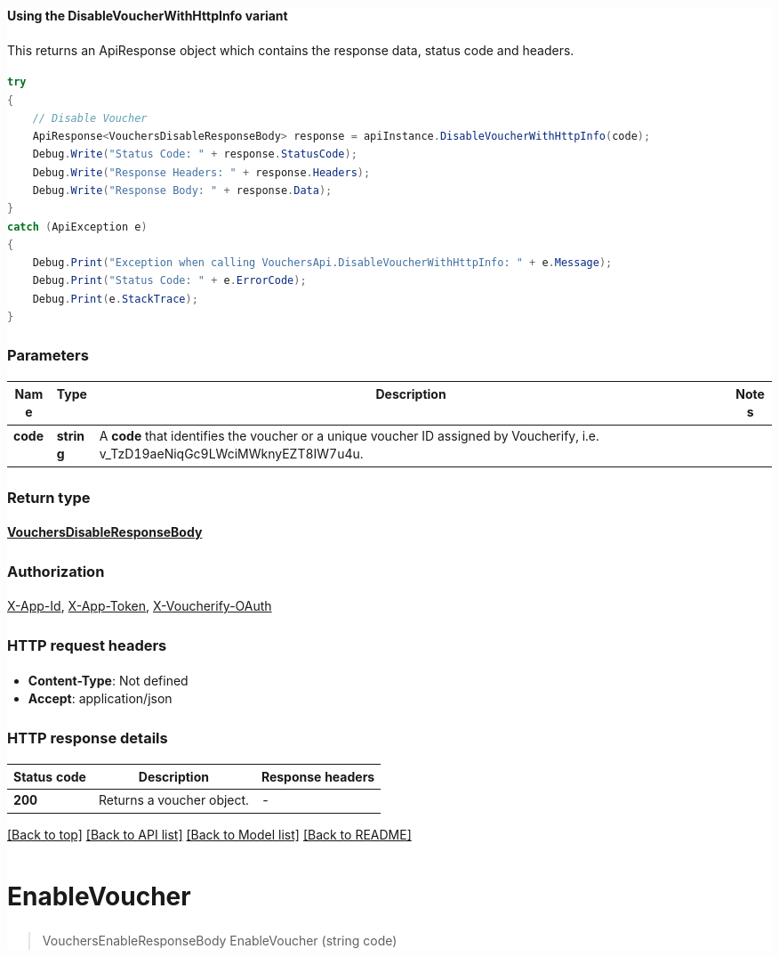 #### Using the DisableVoucherWithHttpInfo variant
This returns an ApiResponse object which contains the response data, status code and headers.

```csharp
try
{
    // Disable Voucher
    ApiResponse<VouchersDisableResponseBody> response = apiInstance.DisableVoucherWithHttpInfo(code);
    Debug.Write("Status Code: " + response.StatusCode);
    Debug.Write("Response Headers: " + response.Headers);
    Debug.Write("Response Body: " + response.Data);
}
catch (ApiException e)
{
    Debug.Print("Exception when calling VouchersApi.DisableVoucherWithHttpInfo: " + e.Message);
    Debug.Print("Status Code: " + e.ErrorCode);
    Debug.Print(e.StackTrace);
}
```

### Parameters

| Name | Type | Description | Notes |
|------|------|-------------|-------|
| **code** | **string** | A **code** that identifies the voucher or a unique voucher ID assigned by Voucherify, i.e. v_TzD19aeNiqGc9LWciMWknyEZT8IW7u4u. |  |

### Return type

[**VouchersDisableResponseBody**](VouchersDisableResponseBody.md)

### Authorization

[X-App-Id](../README.md#X-App-Id), [X-App-Token](../README.md#X-App-Token), [X-Voucherify-OAuth](../README.md#X-Voucherify-OAuth)

### HTTP request headers

 - **Content-Type**: Not defined
 - **Accept**: application/json


### HTTP response details
| Status code | Description | Response headers |
|-------------|-------------|------------------|
| **200** | Returns a voucher object. |  -  |

[[Back to top]](#) [[Back to API list]](../README.md#documentation-for-api-endpoints) [[Back to Model list]](../README.md#documentation-for-models) [[Back to README]](../README.md)

<a id="enablevoucher"></a>
# **EnableVoucher**
> VouchersEnableResponseBody EnableVoucher (string code)

